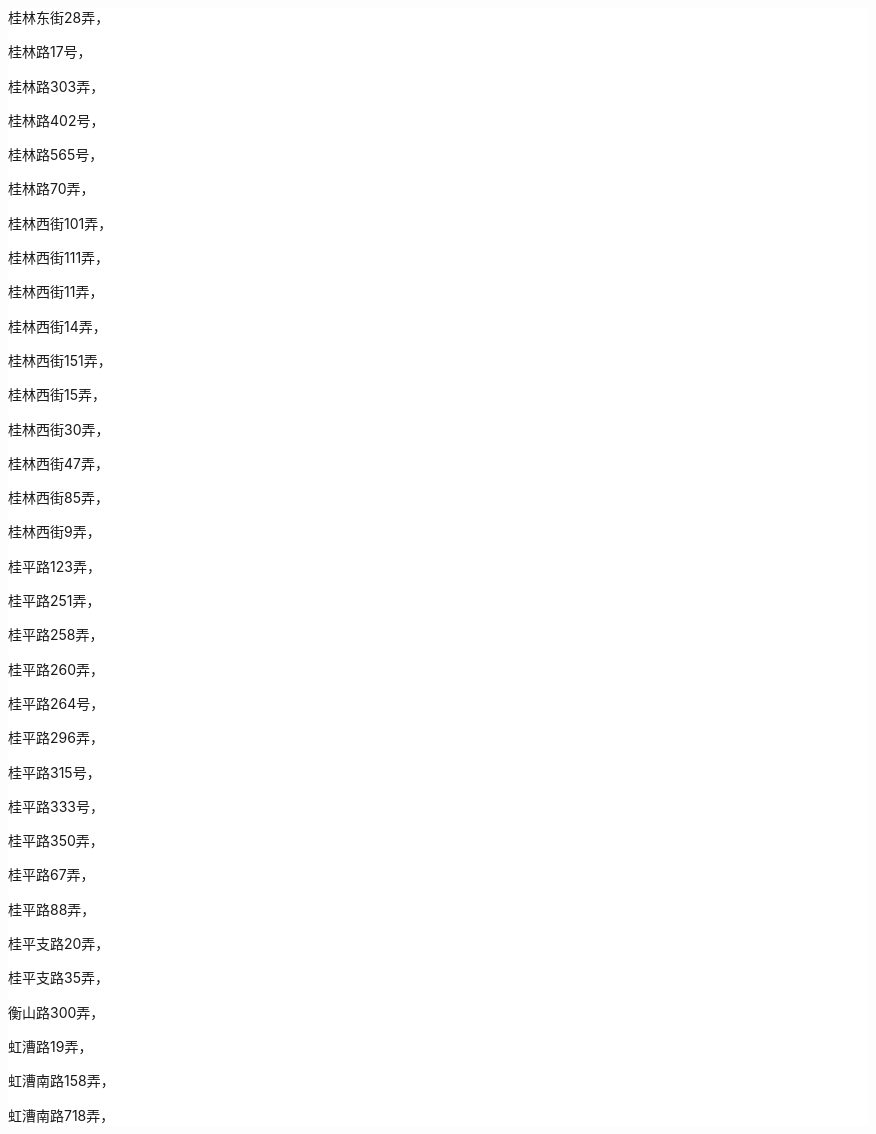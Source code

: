 桂林东街28弄，

桂林路17号，

桂林路303弄，

桂林路402号，

桂林路565号，

桂林路70弄，

桂林西街101弄，

桂林西街111弄，

桂林西街11弄，

桂林西街14弄，

桂林西街151弄，

桂林西街15弄，

桂林西街30弄，

桂林西街47弄，

桂林西街85弄，

桂林西街9弄，

桂平路123弄，

桂平路251弄，

桂平路258弄，

桂平路260弄，

桂平路264号，

桂平路296弄，

桂平路315号，

桂平路333号，

桂平路350弄，

桂平路67弄，

桂平路88弄，

桂平支路20弄，

桂平支路35弄，

衡山路300弄，

虹漕路19弄，

虹漕南路158弄，

虹漕南路718弄，
